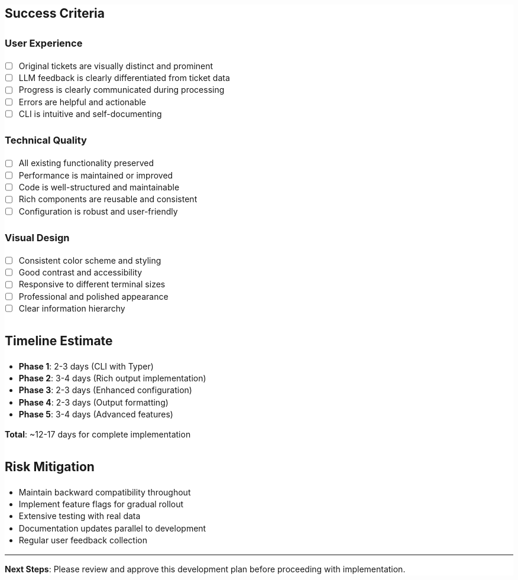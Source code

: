 ## Success Criteria

### User Experience
- [ ] Original tickets are visually distinct and prominent
- [ ] LLM feedback is clearly differentiated from ticket data
- [ ] Progress is clearly communicated during processing
- [ ] Errors are helpful and actionable
- [ ] CLI is intuitive and self-documenting

### Technical Quality
- [ ] All existing functionality preserved
- [ ] Performance is maintained or improved
- [ ] Code is well-structured and maintainable
- [ ] Rich components are reusable and consistent
- [ ] Configuration is robust and user-friendly

### Visual Design
- [ ] Consistent color scheme and styling
- [ ] Good contrast and accessibility
- [ ] Responsive to different terminal sizes
- [ ] Professional and polished appearance
- [ ] Clear information hierarchy

## Timeline Estimate
- **Phase 1**: 2-3 days (CLI with Typer)
- **Phase 2**: 3-4 days (Rich output implementation)
- **Phase 3**: 2-3 days (Enhanced configuration)
- **Phase 4**: 2-3 days (Output formatting)
- **Phase 5**: 3-4 days (Advanced features)

**Total**: ~12-17 days for complete implementation

## Risk Mitigation
- Maintain backward compatibility throughout
- Implement feature flags for gradual rollout
- Extensive testing with real data
- Documentation updates parallel to development
- Regular user feedback collection

---

**Next Steps**: Please review and approve this development plan before proceeding with implementation.
